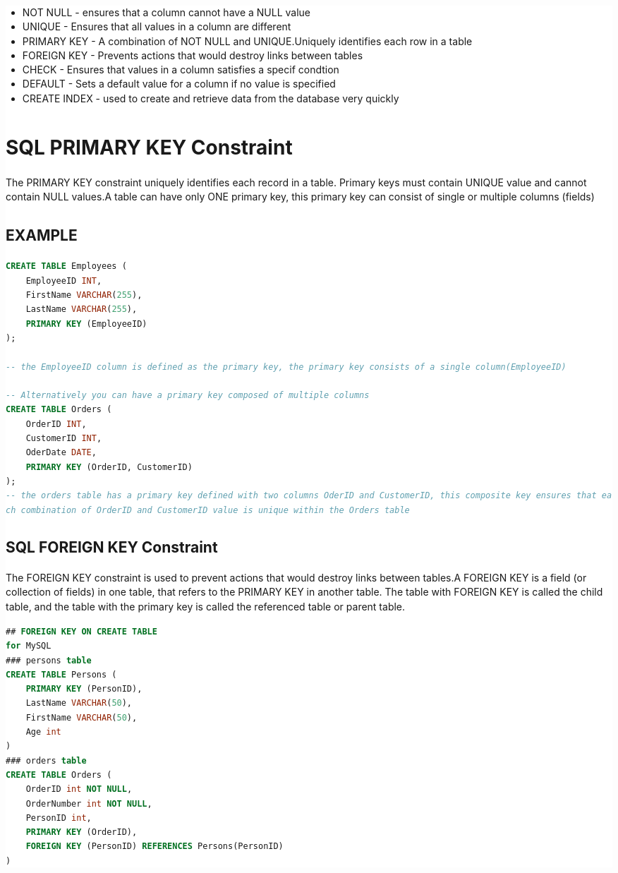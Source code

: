 - NOT NULL - ensures that a column cannot have a NULL value
- UNIQUE - Ensures that all values in a column are different
- PRIMARY KEY - A combination of NOT NULL and UNIQUE.Uniquely identifies each row in a table
- FOREIGN KEY - Prevents actions that would destroy links between tables
- CHECK - Ensures that values in a column satisfies a specif condtion
- DEFAULT - Sets a default value for a column if no value is specified
- CREATE INDEX - used to create and retrieve data from the database very quickly

# SQL PRIMARY KEY Constraint
The PRIMARY KEY constraint uniquely identifies each record in a table. Primary keys must contain UNIQUE value and cannot contain NULL values.A table can have only ONE primary key, this primary key can consist of single or multiple columns (fields)

## EXAMPLE
```sql
CREATE TABLE Employees (
    EmployeeID INT,
    FirstName VARCHAR(255),
    LastName VARCHAR(255),
    PRIMARY KEY (EmployeeID)
);

-- the EmployeeID column is defined as the primary key, the primary key consists of a single column(EmployeeID)

-- Alternatively you can have a primary key composed of multiple columns
CREATE TABLE Orders (
    OrderID INT,
    CustomerID INT,
    OderDate DATE,
    PRIMARY KEY (OrderID, CustomerID)
);
-- the orders table has a primary key defined with two columns OderID and CustomerID, this composite key ensures that each combination of OrderID and CustomerID value is unique within the Orders table

```

## SQL FOREIGN KEY Constraint
The FOREIGN KEY constraint is used to prevent actions that would destroy links between tables.A FOREIGN KEY is a field (or collection of fields) in one table, that refers to the PRIMARY KEY in another table. The table with FOREIGN KEY is called the child table, and the table with the primary key is called the referenced table or parent table.
```sql
## FOREIGN KEY ON CREATE TABLE
for MySQL
### persons table
CREATE TABLE Persons (
    PRIMARY KEY (PersonID),
    LastName VARCHAR(50),
    FirstName VARCHAR(50),
    Age int
)
### orders table
CREATE TABLE Orders (
    OrderID int NOT NULL,
    OrderNumber int NOT NULL,
    PersonID int,
    PRIMARY KEY (OrderID),
    FOREIGN KEY (PersonID) REFERENCES Persons(PersonID)
)
```